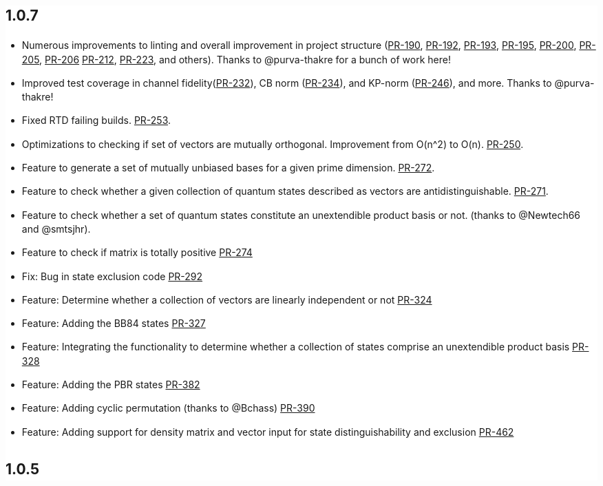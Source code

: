 ## 1.0.7

- Numerous improvements to linting and overall improvement in project structure
  ([PR-190](https://github.com/vprusso/toqito/pull/190), [PR-192](https://github.com/vprusso/toqito/pull/192),
  [PR-193](https://github.com/vprusso/toqito/pull/193), [PR-195](https://github.com/vprusso/toqito/pull/195),
  [PR-200](https://github.com/vprusso/toqito/pull/200), [PR-205](https://github.com/vprusso/toqito/pull/205),
  [PR-206](https://github.com/vprusso/toqito/pull/206) [PR-212](https://github.com/vprusso/toqito/pull/212),
  [PR-223](https://github.com/vprusso/toqito/pull/223), and others). Thanks to @purva-thakre for a bunch of work here!

- Improved test coverage in channel fidelity([PR-232](https://github.com/vprusso/toqito/pull/232)), CB norm ([PR-234](https://github.com/vprusso/toqito/pull/234)), and KP-norm ([PR-246](https://github.com/vprusso/toqito/pull/246)), and more. Thanks to @purva-thakre!

- Fixed RTD failing builds. [PR-253](https://github.com/vprusso/toqito/pull/253).

- Optimizations to checking if set of vectors are mutually orthogonal. Improvement from O(n^2) to O(n). [PR-250](https://github.com/vprusso/toqito/pull/250).

- Feature to generate a set of mutually unbiased bases for a given prime dimension. [PR-272](https://github.com/vprusso/toqito/pull/272).

- Feature to check whether a given collection of quantum states described as vectors are antidistinguishable. [PR-271](https://github.com/vprusso/toqito/pull/271).

- Feature to check whether a set of quantum states constitute an unextendible product basis or not. (thanks to
  @Newtech66 and @smtsjhr).

- Feature to check if matrix is totally positive [PR-274](https://github.com/vprusso/toqito/pull/274)

- Fix: Bug in state exclusion code [PR-292](https://github.com/vprusso/toqito/pull/292)

- Feature: Determine whether a collection of vectors are linearly independent or not [PR-324](https://github.com/vprusso/toqito/pull/324)

- Feature: Adding the BB84 states [PR-327](https://github.com/vprusso/toqito/pull/327)

- Feature: Integrating the functionality to determine whether a collection of states comprise an unextendible product basis [PR-328](https://github.com/vprusso/toqito/pull/328)

- Feature: Adding the PBR states [PR-382](https://github.com/vprusso/toqito/pull/384)

- Feature: Adding cyclic permutation (thanks to @Bchass) [PR-390](https://github.com/vprusso/toqito/pull/390)

- Feature: Adding support for density matrix and vector input for state distinguishability and exclusion [PR-462](https://github.com/vprusso/toqito/pull/462)


## 1.0.5
